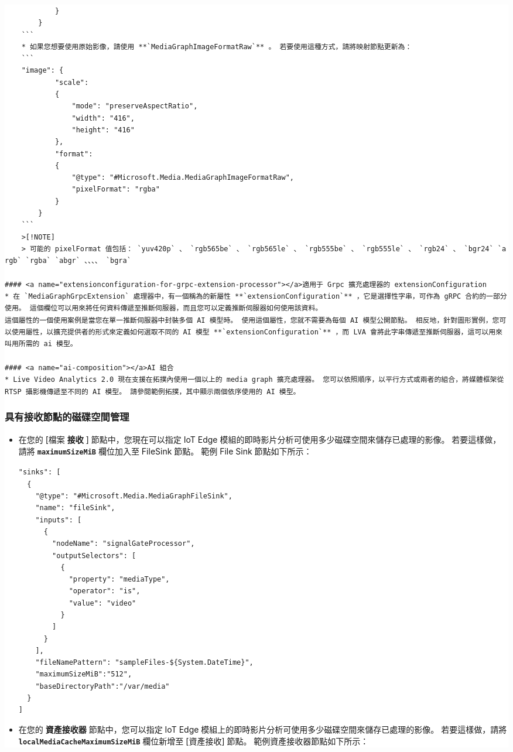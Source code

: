                 }
            }
        ```
        * 如果您想要使用原始影像，請使用 **`MediaGraphImageFormatRaw`** 。 若要使用這種方式，請將映射節點更新為：
        ```
        "image": {
                "scale": 
                {
                    "mode": "preserveAspectRatio",
                    "width": "416",
                    "height": "416"
                },
                "format": 
                {
                    "@type": "#Microsoft.Media.MediaGraphImageFormatRaw",
                    "pixelFormat": "rgba"
                }
            }
        ```
        >[!NOTE]
        > 可能的 pixelFormat 值包括： `yuv420p` 、 `rgb565be` 、 `rgb565le` 、 `rgb555be` 、 `rgb555le` 、 `rgb24` 、 `bgr24` `argb` `rgba` `abgr` 、、、、 `bgra`  

    #### <a name="extensionconfiguration-for-grpc-extension-processor"></a>適用于 Grpc 擴充處理器的 extensionConfiguration  
    * 在 `MediaGraphGrpcExtension` 處理器中，有一個稱為的新屬性 **`extensionConfiguration`** ，它是選擇性字串，可作為 gRPC 合約的一部分使用。 這個欄位可以用來將任何資料傳遞至推斷伺服器，而且您可以定義推斷伺服器如何使用該資料。  
    這個屬性的一個使用案例是當您在單一推斷伺服器中封裝多個 AI 模型時。 使用這個屬性，您就不需要為每個 AI 模型公開節點。 相反地，針對圖形實例，您可以使用屬性，以擴充提供者的形式來定義如何選取不同的 AI 模型 **`extensionConfiguration`** ，而 LVA 會將此字串傳遞至推斷伺服器，這可以用來叫用所需的 ai 模型。  

    #### <a name="ai-composition"></a>AI 組合
    * Live Video Analytics 2.0 現在支援在拓撲內使用一個以上的 media graph 擴充處理器。 您可以依照順序，以平行方式或兩者的組合，將媒體框架從 RTSP 攝影機傳遞至不同的 AI 模型。 請參閱範例拓撲，其中顯示兩個依序使用的 AI 模型。

### <a name="disk-space-management-with-sink-nodes"></a>具有接收節點的磁碟空間管理
* 在您的 [檔案 **接收** ] 節點中，您現在可以指定 IoT Edge 模組的即時影片分析可使用多少磁碟空間來儲存已處理的影像。 若要這樣做，請將 **`maximumSizeMiB`** 欄位加入至 FileSink 節點。 範例 File Sink 節點如下所示：
    ```
    "sinks": [
      {
        "@type": "#Microsoft.Media.MediaGraphFileSink",
        "name": "fileSink",
        "inputs": [
          {
            "nodeName": "signalGateProcessor",
            "outputSelectors": [
              {
                "property": "mediaType",
                "operator": "is",
                "value": "video"
              }
            ]
          }
        ],
        "fileNamePattern": "sampleFiles-${System.DateTime}",
        "maximumSizeMiB":"512",
        "baseDirectoryPath":"/var/media"
      }
    ]
    ```
* 在您的 **資產接收器** 節點中，您可以指定 IoT Edge 模組上的即時影片分析可使用多少磁碟空間來儲存已處理的影像。 若要這樣做，請將 **`localMediaCacheMaximumSizeMiB`** 欄位新增至 [資產接收] 節點。 範例資產接收器節點如下所示：